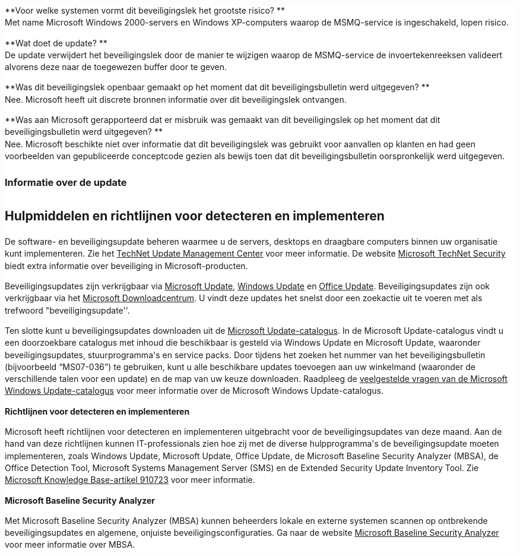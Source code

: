 **Voor welke systemen vormt dit beveiligingslek het grootste risico? **  
Met name Microsoft Windows 2000-servers en Windows XP-computers waarop de MSMQ-service is ingeschakeld, lopen risico.
  
**Wat doet de update? **  
De update verwijdert het beveiligingslek door de manier te wijzigen waarop de MSMQ-service de invoertekenreeksen valideert alvorens deze naar de toegewezen buffer door te geven.
  
**Was dit beveiligingslek openbaar gemaakt op het moment dat dit beveiligingsbulletin werd uitgegeven? **  
Nee. Microsoft heeft uit discrete bronnen informatie over dit beveiligingslek ontvangen.
  
**Was aan Microsoft gerapporteerd dat er misbruik was gemaakt van dit beveiligingslek op het moment dat dit beveiligingsbulletin werd uitgegeven? **  
Nee. Microsoft beschikte niet over informatie dat dit beveiligingslek was gebruikt voor aanvallen op klanten en had geen voorbeelden van gepubliceerde conceptcode gezien als bewijs toen dat dit beveiligingsbulletin oorspronkelijk werd uitgegeven.
  
### Informatie over de update
  
Hulpmiddelen en richtlijnen voor detecteren en implementeren  
------------------------------------------------------------
  
<span></span>
De software- en beveiligingsupdate beheren waarmee u de servers, desktops en draagbare computers binnen uw organisatie kunt implementeren. Zie het [TechNet Update Management Center](http://go.microsoft.com/fwlink/?linkid=69903) voor meer informatie. De website [Microsoft TechNet Security](http://go.microsoft.com/fwlink/?linkid=21132) biedt extra informatie over beveiliging in Microsoft-producten.
  
Beveiligingsupdates zijn verkrijgbaar via [Microsoft Update](http://go.microsoft.com/fwlink/?linkid=40747), [Windows Update](http://go.microsoft.com/fwlink/?linkid=21130) en [Office Update](http://go.microsoft.com/fwlink/?linkid=21135). Beveiligingsupdates zijn ook verkrijgbaar via het [Microsoft Downloadcentrum](http://go.microsoft.com/fwlink/?linkid=21129). U vindt deze updates het snelst door een zoekactie uit te voeren met als trefwoord "beveiligingsupdate''.
  
Ten slotte kunt u beveiligingsupdates downloaden uit de [Microsoft Update-catalogus](http://go.microsoft.com/fwlink/?linkid=96155). In de Microsoft Update-catalogus vindt u een doorzoekbare catalogus met inhoud die beschikbaar is gesteld via Windows Update en Microsoft Update, waaronder beveiligingsupdates, stuurprogramma's en service packs. Door tijdens het zoeken het nummer van het beveiligingsbulletin (bijvoorbeeld “MS07-036”) te gebruiken, kunt u alle beschikbare updates toevoegen aan uw winkelmand (waaronder de verschillende talen voor een update) en de map van uw keuze downloaden. Raadpleeg de [veelgestelde vragen van de Microsoft Windows Update-catalogus](http://go.microsoft.com/fwlink/?linkid=97900) voor meer informatie over de Microsoft Windows Update-catalogus.
  
**Richtlijnen voor detecteren en implementeren**
  
Microsoft heeft richtlijnen voor detecteren en implementeren uitgebracht voor de beveiligingsupdates van deze maand. Aan de hand van deze richtlijnen kunnen IT-professionals zien hoe zij met de diverse hulpprogramma's de beveiligingsupdate moeten implementeren, zoals Windows Update, Microsoft Update, Office Update, de Microsoft Baseline Security Analyzer (MBSA), de Office Detection Tool, Microsoft Systems Management Server (SMS) en de Extended Security Update Inventory Tool. Zie [Microsoft Knowledge Base-artikel 910723](http://support.microsoft.com/kb/910723) voor meer informatie.
  
**Microsoft Baseline Security Analyzer**
  
Met Microsoft Baseline Security Analyzer (MBSA) kunnen beheerders lokale en externe systemen scannen op ontbrekende beveiligingsupdates en algemene, onjuiste beveiligingsconfiguraties. Ga naar de website [Microsoft Baseline Security Analyzer](http://www.microsoft.com/technet/security/tools/mbsahome.mspx) voor meer informatie over MBSA.
  